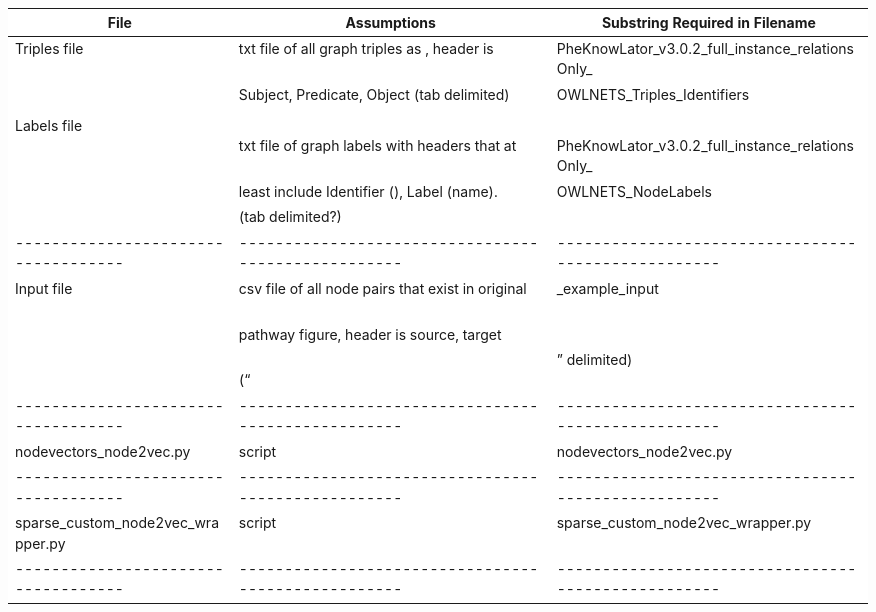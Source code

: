   
  
  
<internal only>
  

| File                              | Assumptions                                       | Substring Required in Filename
|-----------------------------------|---------------------------------------------------|---------------------------------------------------
| Triples file                      | txt file of all graph triples as <uri>, header is | PheKnowLator_v3.0.2_full_instance_relationsOnly_
|                                   | Subject, Predicate, Object (tab delimited)        | OWLNETS_Triples_Identifiers                                                 
|                                   |                                                   |                                                   
| Labels file                       | <br>txt file of graph labels with headers that at | <br>PheKnowLator_v3.0.2_full_instance_relationsOnly_
|                                   | least include Identifier (<uri>), Label (name).   | OWLNETS_NodeLabels
|                                   | (tab delimited?)                                  |
|-----------------------------------|---------------------------------------------------|---------------------------------------------------
| Input file                        | csv file of all node pairs that exist in original | _example_input
|                                   | <br>pathway figure, header is source, target      |
|                                   | <br>(“|” delimited)                               |
|-----------------------------------|---------------------------------------------------|---------------------------------------------------
| nodevectors_node2vec.py           | script                                            | nodevectors_node2vec.py
|-----------------------------------|---------------------------------------------------|---------------------------------------------------
| sparse_custom_node2vec_wrapper.py | script                                            | sparse_custom_node2vec_wrapper.py
|-----------------------------------|---------------------------------------------------|---------------------------------------------------


